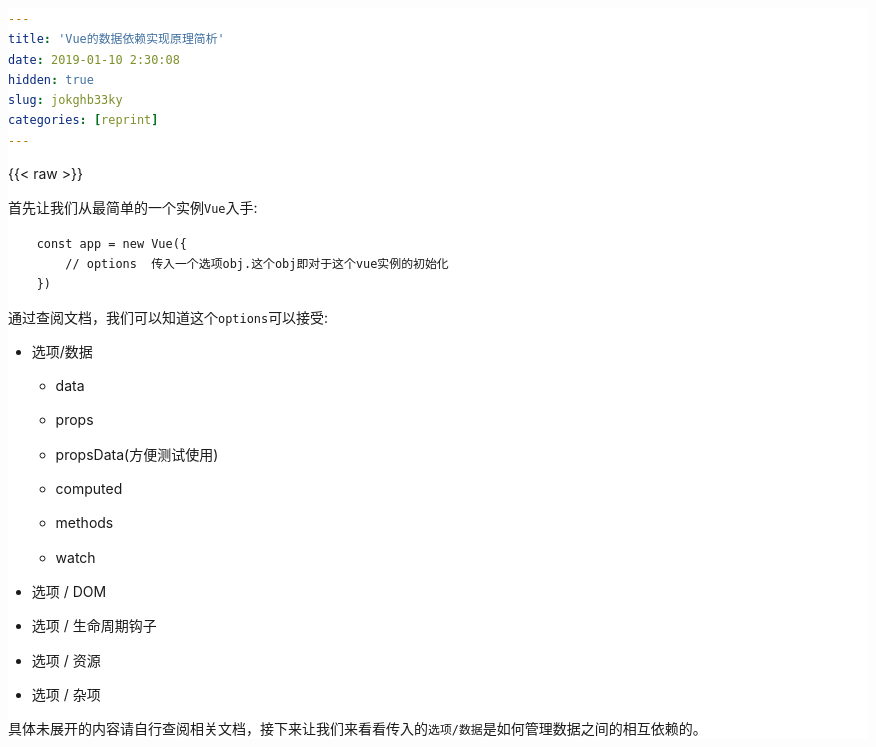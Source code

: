 ```yaml
---
title: 'Vue的数据依赖实现原理简析' 
date: 2019-01-10 2:30:08
hidden: true
slug: jokghb33ky
categories: [reprint]
---
```


{{< raw >}}

                    
<p>首先让我们从最简单的一个实例<code>Vue</code>入手:</p>
<div class="widget-codetool" style="display:none;">
      <div class="widget-codetool--inner">
      <span class="selectCode code-tool" data-toggle="tooltip" data-placement="top" title="" data-original-title="全选"></span>
      <span type="button" class="copyCode code-tool" data-toggle="tooltip" data-placement="top" data-clipboard-text="    const app = new Vue({
        // options  传入一个选项obj.这个obj即对于这个vue实例的初始化
    })" title="" data-original-title="复制"></span>
      <span type="button" class="saveToNote code-tool" data-toggle="tooltip" data-placement="top" title="" data-original-title="放进笔记"></span>
      </div>
      </div><pre class="javascript hljs"><code class="javascript">    <span class="hljs-keyword">const</span> app = <span class="hljs-keyword">new</span> Vue({
        <span class="hljs-comment">// options  传入一个选项obj.这个obj即对于这个vue实例的初始化</span>
    })</code></pre>
<p>通过查阅文档，我们可以知道这个<code>options</code>可以接受:</p>
<ul>
<li>
<p>选项/数据</p>
<ul>
<li><p>data</p></li>
<li><p>props</p></li>
<li><p>propsData(方便测试使用)</p></li>
<li><p>computed</p></li>
<li><p>methods</p></li>
<li><p>watch</p></li>
</ul>
</li>
<li><p>选项 / DOM</p></li>
<li><p>选项 / 生命周期钩子</p></li>
<li><p>选项 / 资源</p></li>
<li><p>选项 / 杂项</p></li>
</ul>
<p>具体未展开的内容请自行查阅相关文档，接下来让我们来看看传入的<code>选项/数据</code>是如何管理数据之间的相互依赖的。</p>
<div class="widget-codetool" style="display:none;">
      <div class="widget-codetool--inner">
      <span class="selectCode code-tool" data-toggle="tooltip" data-placement="top" title="" data-original-title="全选"></span>
      <span type="button" class="copyCode code-tool" data-toggle="tooltip" data-placement="top" data-clipboard-text="    const app = new Vue({
        el: '#app',
        props: {
          a: {
            type: Object,
            default () {
              return {
                key1: 'a',
                key2: {
                    a: 'b'
                }
              }